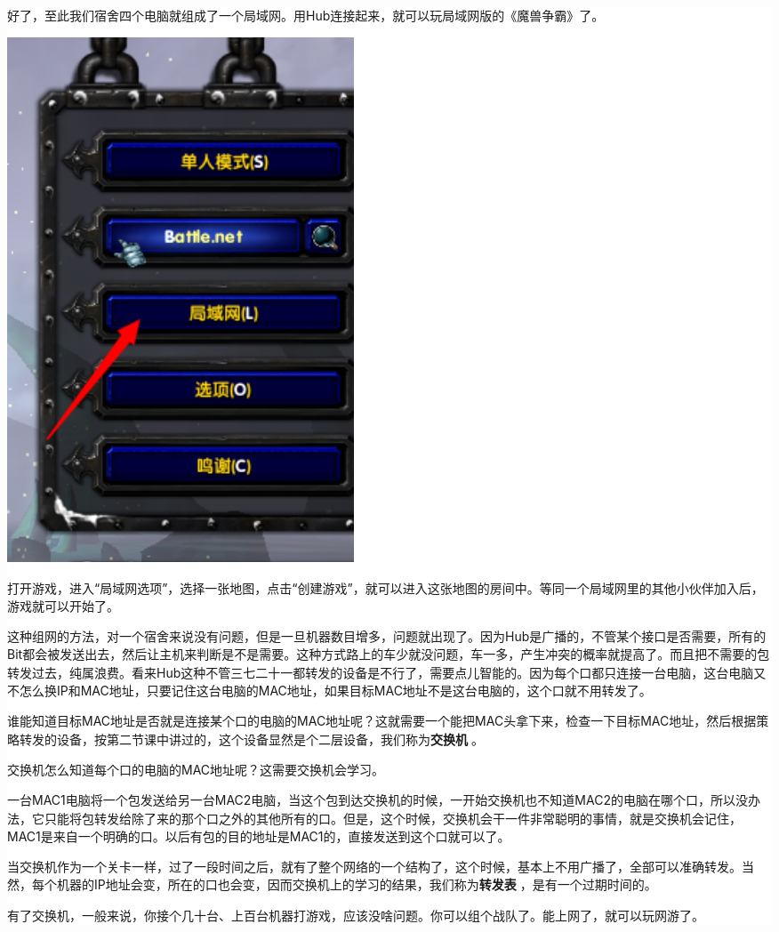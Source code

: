 好了，至此我们宿舍四个电脑就组成了一个局域网。用Hub连接起来，就可以玩局域网版的《魔兽争霸》了。

![img](./images/33d180e376439ca10e3f126eb2e36bac.jpg)

打开游戏，进入“局域网选项”，选择一张地图，点击“创建游戏”，就可以进入这张地图的房间中。等同一个局域网里的其他小伙伴加入后，游戏就可以开始了。

这种组网的方法，对一个宿舍来说没有问题，但是一旦机器数目增多，问题就出现了。因为Hub是广播的，不管某个接口是否需要，所有的Bit都会被发送出去，然后让主机来判断是不是需要。这种方式路上的车少就没问题，车一多，产生冲突的概率就提高了。而且把不需要的包转发过去，纯属浪费。看来Hub这种不管三七二十一都转发的设备是不行了，需要点儿智能的。因为每个口都只连接一台电脑，这台电脑又不怎么换IP和MAC地址，只要记住这台电脑的MAC地址，如果目标MAC地址不是这台电脑的，这个口就不用转发了。

谁能知道目标MAC地址是否就是连接某个口的电脑的MAC地址呢？这就需要一个能把MAC头拿下来，检查一下目标MAC地址，然后根据策略转发的设备，按第二节课中讲过的，这个设备显然是个二层设备，我们称为**交换机**
。

交换机怎么知道每个口的电脑的MAC地址呢？这需要交换机会学习。

一台MAC1电脑将一个包发送给另一台MAC2电脑，当这个包到达交换机的时候，一开始交换机也不知道MAC2的电脑在哪个口，所以没办法，它只能将包转发给除了来的那个口之外的其他所有的口。但是，这个时候，交换机会干一件非常聪明的事情，就是交换机会记住，MAC1是来自一个明确的口。以后有包的目的地址是MAC1的，直接发送到这个口就可以了。

当交换机作为一个关卡一样，过了一段时间之后，就有了整个网络的一个结构了，这个时候，基本上不用广播了，全部可以准确转发。当然，每个机器的IP地址会变，所在的口也会变，因而交换机上的学习的结果，我们称为**转发表**
，是有一个过期时间的。

有了交换机，一般来说，你接个几十台、上百台机器打游戏，应该没啥问题。你可以组个战队了。能上网了，就可以玩网游了。
